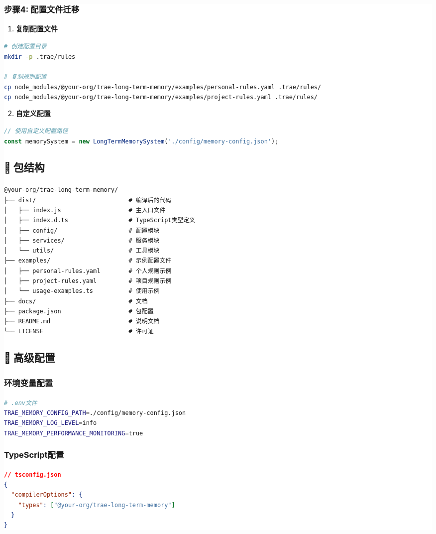 ### 步骤4: 配置文件迁移

1. **复制配置文件**
```bash
# 创建配置目录
mkdir -p .trae/rules

# 复制规则配置
cp node_modules/@your-org/trae-long-term-memory/examples/personal-rules.yaml .trae/rules/
cp node_modules/@your-org/trae-long-term-memory/examples/project-rules.yaml .trae/rules/
```

2. **自定义配置**
```typescript
// 使用自定义配置路径
const memorySystem = new LongTermMemorySystem('./config/memory-config.json');
```

## 📁 包结构

```
@your-org/trae-long-term-memory/
├── dist/                          # 编译后的代码
│   ├── index.js                   # 主入口文件
│   ├── index.d.ts                 # TypeScript类型定义
│   ├── config/                    # 配置模块
│   ├── services/                  # 服务模块
│   └── utils/                     # 工具模块
├── examples/                      # 示例配置文件
│   ├── personal-rules.yaml        # 个人规则示例
│   ├── project-rules.yaml         # 项目规则示例
│   └── usage-examples.ts          # 使用示例
├── docs/                          # 文档
├── package.json                   # 包配置
├── README.md                      # 说明文档
└── LICENSE                        # 许可证
```

## 🔧 高级配置

### 环境变量配置

```bash
# .env文件
TRAE_MEMORY_CONFIG_PATH=./config/memory-config.json
TRAE_MEMORY_LOG_LEVEL=info
TRAE_MEMORY_PERFORMANCE_MONITORING=true
```

### TypeScript配置

```json
// tsconfig.json
{
  "compilerOptions": {
    "types": ["@your-org/trae-long-term-memory"]
  }
}
```
